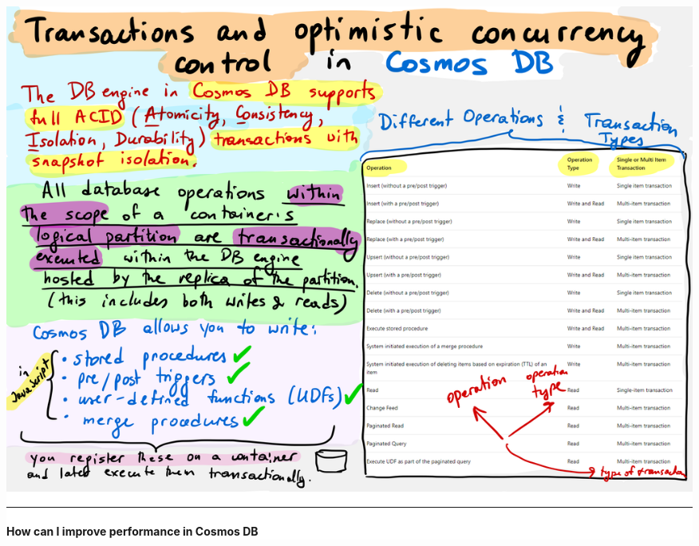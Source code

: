 [![Transactions and optimistic concurrency control in Cosmos DB](imgs/23.png)](imgs/23.png)

---

#### How can I improve performance in Cosmos DB
